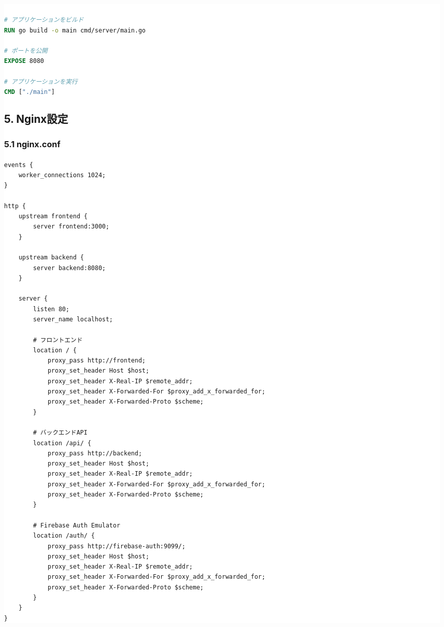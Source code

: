 ```dockerfile

# アプリケーションをビルド
RUN go build -o main cmd/server/main.go

# ポートを公開
EXPOSE 8080

# アプリケーションを実行
CMD ["./main"]
```

## 5. Nginx設定

### 5.1 nginx.conf
```nginx
events {
    worker_connections 1024;
}

http {
    upstream frontend {
        server frontend:3000;
    }

    upstream backend {
        server backend:8080;
    }

    server {
        listen 80;
        server_name localhost;

        # フロントエンド
        location / {
            proxy_pass http://frontend;
            proxy_set_header Host $host;
            proxy_set_header X-Real-IP $remote_addr;
            proxy_set_header X-Forwarded-For $proxy_add_x_forwarded_for;
            proxy_set_header X-Forwarded-Proto $scheme;
        }

        # バックエンドAPI
        location /api/ {
            proxy_pass http://backend;
            proxy_set_header Host $host;
            proxy_set_header X-Real-IP $remote_addr;
            proxy_set_header X-Forwarded-For $proxy_add_x_forwarded_for;
            proxy_set_header X-Forwarded-Proto $scheme;
        }

        # Firebase Auth Emulator
        location /auth/ {
            proxy_pass http://firebase-auth:9099/;
            proxy_set_header Host $host;
            proxy_set_header X-Real-IP $remote_addr;
            proxy_set_header X-Forwarded-For $proxy_add_x_forwarded_for;
            proxy_set_header X-Forwarded-Proto $scheme;
        }
    }
}
```
